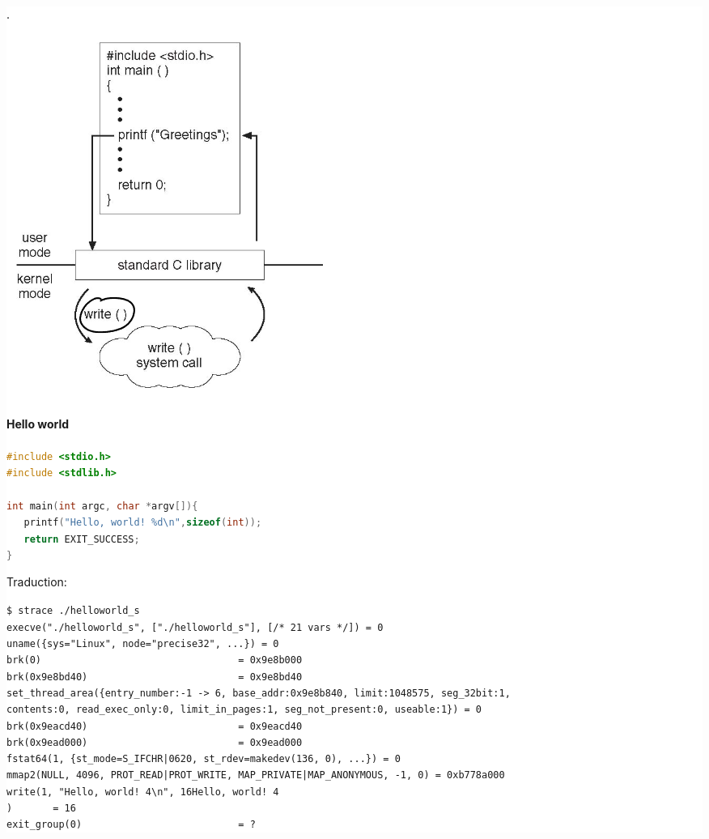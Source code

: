.

![Alt text](image-14.png)

#### Hello world

```c
#include <stdio.h>
#include <stdlib.h>

int main(int argc, char *argv[]){
   printf("Hello, world! %d\n",sizeof(int));
   return EXIT_SUCCESS;
}
```

Traduction:

```
$ strace ./helloworld_s
execve("./helloworld_s", ["./helloworld_s"], [/* 21 vars */]) = 0
uname({sys="Linux", node="precise32", ...}) = 0
brk(0)                                  = 0x9e8b000
brk(0x9e8bd40)                          = 0x9e8bd40
set_thread_area({entry_number:-1 -> 6, base_addr:0x9e8b840, limit:1048575, seg_32bit:1, 
contents:0, read_exec_only:0, limit_in_pages:1, seg_not_present:0, useable:1}) = 0
brk(0x9eacd40)                          = 0x9eacd40
brk(0x9ead000)                          = 0x9ead000
fstat64(1, {st_mode=S_IFCHR|0620, st_rdev=makedev(136, 0), ...}) = 0
mmap2(NULL, 4096, PROT_READ|PROT_WRITE, MAP_PRIVATE|MAP_ANONYMOUS, -1, 0) = 0xb778a000
write(1, "Hello, world! 4\n", 16Hello, world! 4
)       = 16
exit_group(0)                           = ?
```
